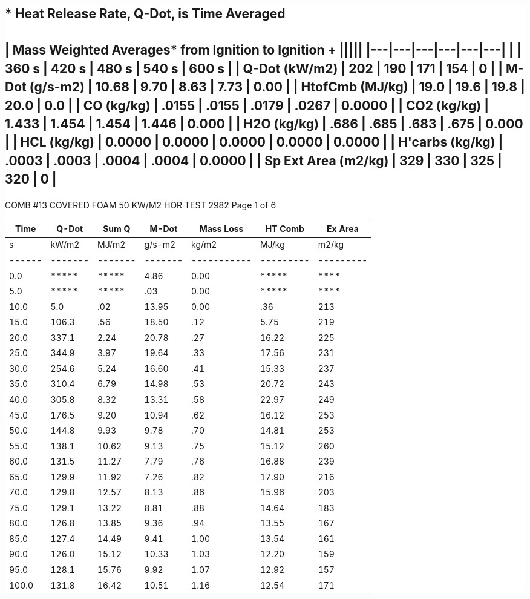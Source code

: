 \* Heat Release Rate, Q-Dot, is Time Averaged
---
| Mass Weighted Averages* from Ignition to Ignition + |||||
|---|---|---|---|---|---|
| | 360 s | 420 s | 480 s | 540 s | 600 s |
| Q-Dot (kW/m2) | 202 | 190 | 171 | 154 | 0 |
| M-Dot (g/s-m2) | 10.68 | 9.70 | 8.63 | 7.73 | 0.00 |
| HtofCmb (MJ/kg) | 19.0 | 19.6 | 19.8 | 20.0 | 0.0 |
| CO (kg/kg) | .0155 | .0155 | .0179 | .0267 | 0.0000 |
| CO2 (kg/kg) | 1.433 | 1.454 | 1.454 | 1.446 | 0.000 |
| H2O (kg/kg) | .686 | .685 | .683 | .675 | 0.000 |
| HCL (kg/kg) | 0.0000 | 0.0000 | 0.0000 | 0.0000 | 0.0000 |
| H'carbs (kg/kg) | .0003 | .0003 | .0004 | .0004 | 0.0000 |
| Sp Ext Area (m2/kg) | 329 | 330 | 325 | 320 | 0 |
---
COMB #13    COVERED FOAM    50 KW/M2    HOR    TEST 2982    Page 1 of 6

| Time | Q-Dot | Sum Q | M-Dot | Mass Loss | HT Comb | Ex Area |
|------|-------|-------|-------|-----------|---------|---------|
| s | kW/m2 | MJ/m2 | g/s-m2 | kg/m2 | MJ/kg | m2/kg |
|------|-------|-------|-------|-----------|---------|---------|
| 0.0 | ***** | ***** | 4.86 | 0.00 | ***** | **** |
| 5.0 | ***** | ***** | .03 | 0.00 | ***** | **** |
| 10.0 | 5.0 | .02 | 13.95 | 0.00 | .36 | 213 |
| 15.0 | 106.3 | .56 | 18.50 | .12 | 5.75 | 219 |
| 20.0 | 337.1 | 2.24 | 20.78 | .27 | 16.22 | 225 |
| 25.0 | 344.9 | 3.97 | 19.64 | .33 | 17.56 | 231 |
| 30.0 | 254.6 | 5.24 | 16.60 | .41 | 15.33 | 237 |
| 35.0 | 310.4 | 6.79 | 14.98 | .53 | 20.72 | 243 |
| 40.0 | 305.8 | 8.32 | 13.31 | .58 | 22.97 | 249 |
| 45.0 | 176.5 | 9.20 | 10.94 | .62 | 16.12 | 253 |
| 50.0 | 144.8 | 9.93 | 9.78 | .70 | 14.81 | 253 |
| 55.0 | 138.1 | 10.62 | 9.13 | .75 | 15.12 | 260 |
| 60.0 | 131.5 | 11.27 | 7.79 | .76 | 16.88 | 239 |
| 65.0 | 129.9 | 11.92 | 7.26 | .82 | 17.90 | 216 |
| 70.0 | 129.8 | 12.57 | 8.13 | .86 | 15.96 | 203 |
| 75.0 | 129.1 | 13.22 | 8.81 | .88 | 14.64 | 183 |
| 80.0 | 126.8 | 13.85 | 9.36 | .94 | 13.55 | 167 |
| 85.0 | 127.4 | 14.49 | 9.41 | 1.00 | 13.54 | 161 |
| 90.0 | 126.0 | 15.12 | 10.33 | 1.03 | 12.20 | 159 |
| 95.0 | 128.1 | 15.76 | 9.92 | 1.07 | 12.92 | 157 |
| 100.0 | 131.8 | 16.42 | 10.51 | 1.16 | 12.54 | 171 |